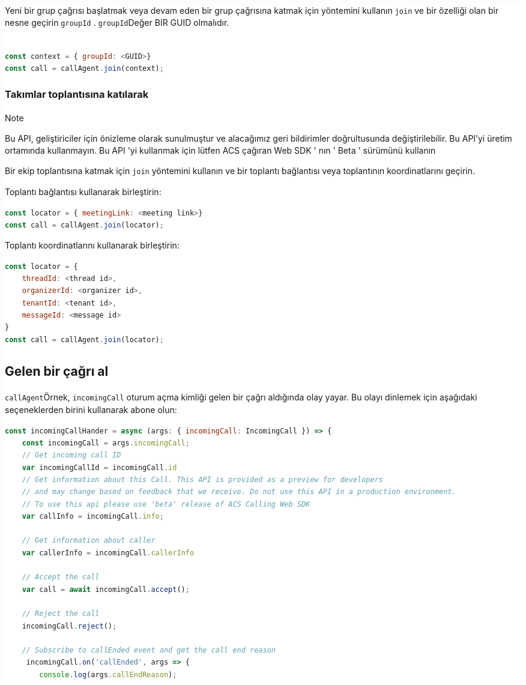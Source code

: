 Yeni bir grup çağrısı başlatmak veya devam eden bir grup çağrısına katmak için yöntemini kullanın `join` ve bir özelliği olan bir nesne geçirin `groupId` . `groupId`Değer BIR GUID olmalıdır.

```js

const context = { groupId: <GUID>}
const call = callAgent.join(context);

```

### <a name="join-a-teams-meeting"></a>Takımlar toplantısına katılarak
> [!NOTE]
> Bu API, geliştiriciler için önizleme olarak sunulmuştur ve alacağımız geri bildirimler doğrultusunda değiştirilebilir. Bu API’yi üretim ortamında kullanmayın. Bu API 'yi kullanmak için lütfen ACS çağıran Web SDK ' nın ' Beta ' sürümünü kullanın

Bir ekip toplantısına katmak için `join` yöntemini kullanın ve bir toplantı bağlantısı veya toplantının koordinatlarını geçirin.

Toplantı bağlantısı kullanarak birleştirin:

```js
const locator = { meetingLink: <meeting link>}
const call = callAgent.join(locator);
```

Toplantı koordinatlarını kullanarak birleştirin:

```js
const locator = {
    threadId: <thread id>,
    organizerId: <organizer id>,
    tenantId: <tenant id>,
    messageId: <message id>
}
const call = callAgent.join(locator);
```

## <a name="receive-an-incoming-call"></a>Gelen bir çağrı al

`callAgent`Örnek, `incomingCall` oturum açma kimliği gelen bir çağrı aldığında olay yayar. Bu olayı dinlemek için aşağıdaki seçeneklerden birini kullanarak abone olun:

```js
const incomingCallHander = async (args: { incomingCall: IncomingCall }) => {
    const incomingCall = args.incomingCall; 
    // Get incoming call ID
    var incomingCallId = incomingCall.id
    // Get information about this Call. This API is provided as a preview for developers
    // and may change based on feedback that we receive. Do not use this API in a production environment.
    // To use this api please use 'beta' release of ACS Calling Web SDK
    var callInfo = incomingCall.info;

    // Get information about caller
    var callerInfo = incomingCall.callerInfo

    // Accept the call
    var call = await incomingCall.accept();

    // Reject the call
    incomingCall.reject();

    // Subscribe to callEnded event and get the call end reason
     incomingCall.on('callEnded', args => {
        console.log(args.callEndReason);
```